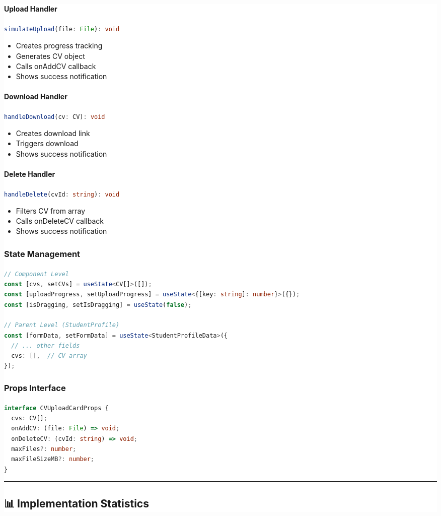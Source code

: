 #### **Upload Handler**
```typescript
simulateUpload(file: File): void
```
- Creates progress tracking
- Generates CV object
- Calls onAddCV callback
- Shows success notification

#### **Download Handler**
```typescript
handleDownload(cv: CV): void
```
- Creates download link
- Triggers download
- Shows success notification

#### **Delete Handler**
```typescript
handleDelete(cvId: string): void
```
- Filters CV from array
- Calls onDeleteCV callback
- Shows success notification

### State Management
```typescript
// Component Level
const [cvs, setCVs] = useState<CV[]>([]);
const [uploadProgress, setUploadProgress] = useState<{[key: string]: number}>({});
const [isDragging, setIsDragging] = useState(false);

// Parent Level (StudentProfile)
const [formData, setFormData] = useState<StudentProfileData>({
  // ... other fields
  cvs: [],  // CV array
});
```

### Props Interface
```typescript
interface CVUploadCardProps {
  cvs: CV[];
  onAddCV: (file: File) => void;
  onDeleteCV: (cvId: string) => void;
  maxFiles?: number;
  maxFileSizeMB?: number;
}
```

---

## 📊 Implementation Statistics
